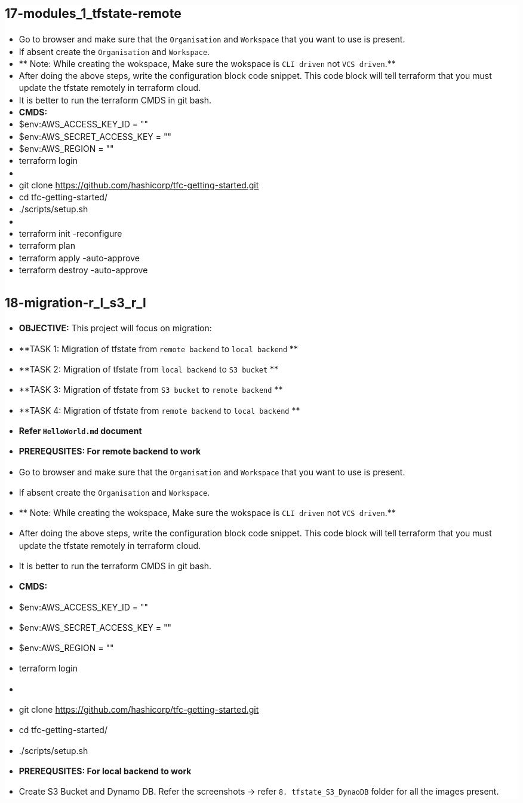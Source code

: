 ## 17-modules_1_tfstate-remote
- Go to browser and make sure that the `Organisation` and `Workspace` that you want to use is present.
- If absent create the `Organisation` and `Workspace`.
- ** Note: While creating the wokspace, Make sure the wokspace is `CLI driven` not `VCS driven`.**
- After doing the above steps, write the configuration block code snippet. This code block will tell terraform that you must update the tfstate remotely in terraform cloud.
- It is better to run the terraform CMDS in git bash.
- **CMDS:**
- $env:AWS_ACCESS_KEY_ID = ""
- $env:AWS_SECRET_ACCESS_KEY = ""
- $env:AWS_REGION = ""
- terraform login
- <paste the token id>
- git clone https://github.com/hashicorp/tfc-getting-started.git
- cd tfc-getting-started/
- ./scripts/setup.sh
- <The below commands do it in Visual Studio code terminal>
- terraform init -reconfigure
- terraform plan
- terraform apply -auto-approve
- terraform destroy -auto-approve

## 18-migration-r_l_s3_r_l
- **OBJECTIVE:** This project will focus on migration:
- **TASK 1: Migration of tfstate from `remote backend` to `local backend` **
- **TASK 2: Migration of tfstate from `local backend` to `S3 bucket` **
- **TASK 3: Migration of tfstate  from `S3 bucket` to `remote backend` **
- **TASK 4: Migration of tfstate  from `remote backend` to `local backend` **

- **Refer `HelloWorld.md` document**

- **PREREQUSITES: For remote backend to work**
- Go to browser and make sure that the `Organisation` and `Workspace` that you want to use is present.
- If absent create the `Organisation` and `Workspace`.
- ** Note: While creating the wokspace, Make sure the wokspace is `CLI driven` not `VCS driven`.**
- After doing the above steps, write the configuration block code snippet. This code block will tell terraform that you must update the tfstate remotely in terraform cloud.
- It is better to run the terraform CMDS in git bash.
- **CMDS:**
- $env:AWS_ACCESS_KEY_ID = ""
- $env:AWS_SECRET_ACCESS_KEY = ""
- $env:AWS_REGION = ""
- terraform login
- <paste the token id>
- git clone https://github.com/hashicorp/tfc-getting-started.git
- cd tfc-getting-started/
- ./scripts/setup.sh

- **PREREQUSITES: For local backend to work**
- Create S3 Bucket and Dynamo DB. Refer the screenshots -> refer `8. tfstate_S3_DynaoDB` folder for all the images present.

